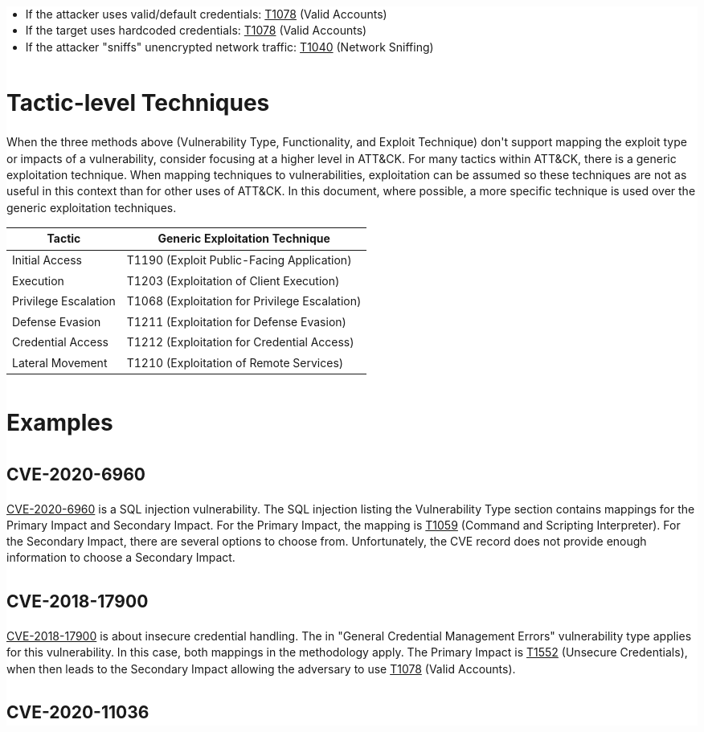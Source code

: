 - If the attacker uses valid/default credentials: [T1078](https://attack.mitre.org/techniques/T1078) (Valid Accounts)
- If the target uses hardcoded credentials: [T1078](https://attack.mitre.org/techniques/T1078) (Valid Accounts)
- If the attacker "sniffs" unencrypted network traffic: [T1040](https://attack.mitre.org/techniques/T1040) (Network Sniffing)

# Tactic-level Techniques

When the three methods above (Vulnerability Type, Functionality, and Exploit Technique) don't support mapping the exploit type or impacts of a vulnerability, consider focusing at a higher level in ATT&CK. For many tactics within ATT&CK, there is a generic exploitation technique.  When mapping techniques to vulnerabilities, exploitation can be assumed so these techniques are not as useful in this context than for other uses of ATT&CK.  In this document, where possible, a more specific technique is used over the generic exploitation techniques. 

| Tactic | Generic Exploitation Technique |
| ---- | ---- |
| Initial Access | T1190 (Exploit Public-Facing Application) |
| Execution | T1203 (Exploitation of Client Execution) |
| Privilege Escalation | T1068 (Exploitation for Privilege Escalation) |
| Defense Evasion | T1211 (Exploitation for Defense Evasion) |
| Credential Access | T1212 (Exploitation for Credential Access) |
| Lateral Movement | T1210 (Exploitation of Remote Services) |

# Examples

## CVE-2020-6960

[CVE-2020-6960](https://nvd.nist.gov/vuln/detail/CVE-2020-6960) is a SQL injection vulnerability.  The SQL injection listing the Vulnerability Type section contains mappings for the Primary Impact and Secondary Impact.  For the Primary Impact, the mapping is [T1059](https://attack.mitre.org/techniques/T1059) (Command and Scripting Interpreter).  For the Secondary Impact, there are several options to choose from.  Unfortunately, the CVE record does not provide enough information to choose a Secondary Impact.

## CVE-2018-17900

[CVE-2018-17900](https://nvd.nist.gov/vuln/detail/CVE-2018-17900) is about insecure credential handling.  The in "General Credential Management Errors" vulnerability type applies for this vulnerability.  In this case, both mappings in the methodology apply.  The Primary Impact is [T1552](https://attack.mitre.org/techniques/T1552) (Unsecure Credentials), when then leads to the Secondary Impact allowing the adversary to use [T1078](https://attack.mitre.org/techniques/T1078) (Valid Accounts).

## CVE-2020-11036
